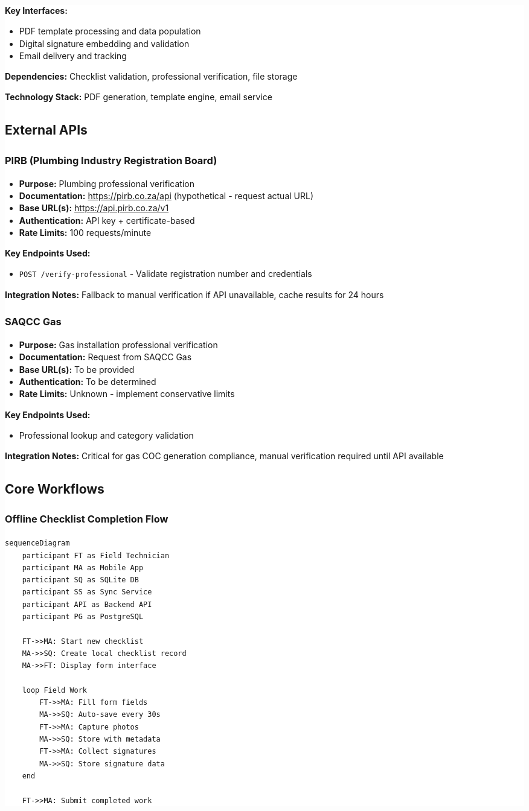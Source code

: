 **Key Interfaces:**
- PDF template processing and data population
- Digital signature embedding and validation
- Email delivery and tracking

**Dependencies:** Checklist validation, professional verification, file storage

**Technology Stack:** PDF generation, template engine, email service

## External APIs

### PIRB (Plumbing Industry Registration Board)

- **Purpose:** Plumbing professional verification
- **Documentation:** https://pirb.co.za/api (hypothetical - request actual URL)
- **Base URL(s):** https://api.pirb.co.za/v1
- **Authentication:** API key + certificate-based
- **Rate Limits:** 100 requests/minute

**Key Endpoints Used:**
- `POST /verify-professional` - Validate registration number and credentials

**Integration Notes:** Fallback to manual verification if API unavailable, cache results for 24 hours

### SAQCC Gas

- **Purpose:** Gas installation professional verification
- **Documentation:** Request from SAQCC Gas
- **Base URL(s):** To be provided
- **Authentication:** To be determined
- **Rate Limits:** Unknown - implement conservative limits

**Key Endpoints Used:**
- Professional lookup and category validation

**Integration Notes:** Critical for gas COC generation compliance, manual verification required until API available

## Core Workflows

### Offline Checklist Completion Flow

```mermaid
sequenceDiagram
    participant FT as Field Technician
    participant MA as Mobile App
    participant SQ as SQLite DB
    participant SS as Sync Service
    participant API as Backend API
    participant PG as PostgreSQL

    FT->>MA: Start new checklist
    MA->>SQ: Create local checklist record
    MA->>FT: Display form interface

    loop Field Work
        FT->>MA: Fill form fields
        MA->>SQ: Auto-save every 30s
        FT->>MA: Capture photos
        MA->>SQ: Store with metadata
        FT->>MA: Collect signatures
        MA->>SQ: Store signature data
    end

    FT->>MA: Submit completed work
```